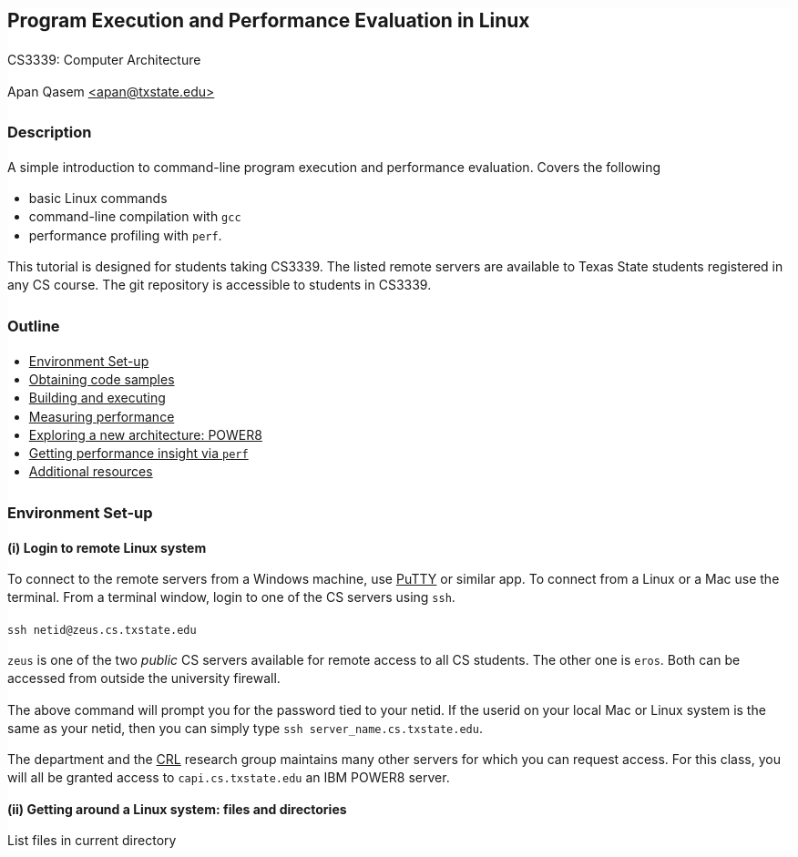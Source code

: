 ## Program Execution and Performance Evaluation in Linux
CS3339: Computer Architecture

Apan Qasem [\<apan@txstate.edu\>](apan@txstate.edu)

### Description 

A simple introduction to command-line program execution and performance evaluation. Covers the following

   * basic Linux commands 
   * command-line compilation with `gcc`
   * performance profiling with `perf`. 

This tutorial is designed for students taking CS3339. The listed remote servers are available to
Texas State students registered in any CS course. The git repository is accessible to students in
CS3339. 

### Outline 

* [Environment Set-up](#env)
* [Obtaining code samples](#git)
* [Building and executing](#gcc)
* [Measuring performance](#time)
* [Exploring a new architecture: POWER8](#capi) 
* [Getting performance insight via `perf`](#perf)
* [Additional resources](#addtl)


### <a name="env"></a>Environment Set-up
   
**(i) Login to remote Linux system** 

To connect to the remote servers from a Windows machine, use [PuTTY](https://www.putty.org/) or
similar app. To connect from a Linux or a Mac use the terminal. From a terminal window, login to one
of the CS servers using `ssh`.  

```
ssh netid@zeus.cs.txstate.edu
```

`zeus` is one of the two _public_ CS servers available for remote access to all CS students. The
other one is `eros`. Both can be accessed from outside the university firewall. 

The above command will prompt you for the password tied to your netid.  If the userid on your local
Mac or Linux system is the same as your netid, then you can simply type `ssh
server_name.cs.txstate.edu`.  

The department and the [CRL](compilers.cs.txstate.edu) research group maintains many other servers
for which you can request access. For this class, you will all be granted access to
`capi.cs.txstate.edu` an IBM POWER8 server. 

**(ii) Getting around a Linux system: files and directories** 

List files in current directory 
